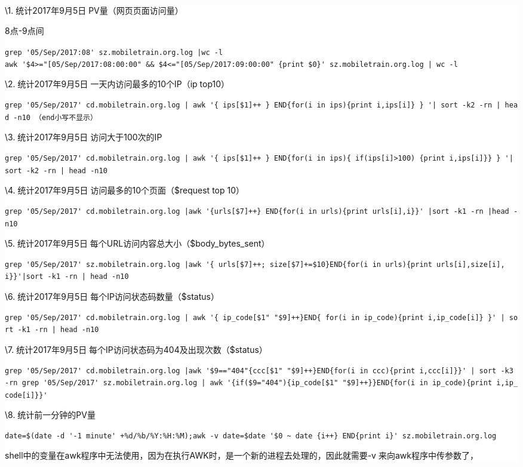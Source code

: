 \1. 统计2017年9月5日 PV量（网页页面访问量）

8点-9点间 

```
grep '05/Sep/2017:08' sz.mobiletrain.org.log |wc -l 
awk '$4>="[05/Sep/2017:08:00:00" && $4<="[05/Sep/2017:09:00:00" {print $0}' sz.mobiletrain.org.log | wc -l
```

\2. 统计2017年9月5日 一天内访问最多的10个IP（ip top10）

```
grep '05/Sep/2017' cd.mobiletrain.org.log | awk '{ ips[$1]++ } END{for(i in ips){print i,ips[i]} } '| sort -k2 -rn | head -n10 （end小写不显示）
```

\3. 统计2017年9月5日 访问大于100次的IP

```
grep '05/Sep/2017' cd.mobiletrain.org.log | awk '{ ips[$1]++ } END{for(i in ips){ if(ips[i]>100) {print i,ips[i]}} } '| sort -k2 -rn | head -n10
```

\4. 统计2017年9月5日 访问最多的10个页面（$request top 10）

```
grep '05/Sep/2017' cd.mobiletrain.org.log |awk '{urls[$7]++} END{for(i in urls){print urls[i],i}}' |sort -k1 -rn |head -n10
```

\5. 统计2017年9月5日 每个URL访问内容总大小（$body_bytes_sent）

```
grep '05/Sep/2017' sz.mobiletrain.org.log |awk '{ urls[$7]++; size[$7]+=$10}END{for(i in urls){print urls[i],size[i],i}}'|sort -k1 -rn | head -n10
```

\6. 统计2017年9月5日 每个IP访问状态码数量（$status）

```
grep '05/Sep/2017' cd.mobiletrain.org.log | awk '{ ip_code[$1" "$9]++}END{ for(i in ip_code){print i,ip_code[i]} }' | sort -k1 -rn | head -n10
```

\7. 统计2017年9月5日 每个IP访问状态码为404及出现次数（$status）

```
grep '05/Sep/2017' cd.mobiletrain.org.log |awk '$9=="404"{ccc[$1" "$9]++}END{for(i in ccc){print i,ccc[i]}}' | sort -k3 -rn grep '05/Sep/2017' sz.mobiletrain.org.log | awk '{if($9="404"){ip_code[$1" "$9]++}}END{for(i in ip_code){print i,ip_code[i]}}'
```

\8. 统计前一分钟的PV量

```
date=$(date -d '-1 minute' +%d/%b/%Y:%H:%M);awk -v date=$date '$0 ~ date {i++} END{print i}' sz.mobiletrain.org.log
```

shell中的变量在awk程序中无法使用，因为在执行AWK时，是一个新的进程去处理的，因此就需要-v 来向awk程序中传参数了，

